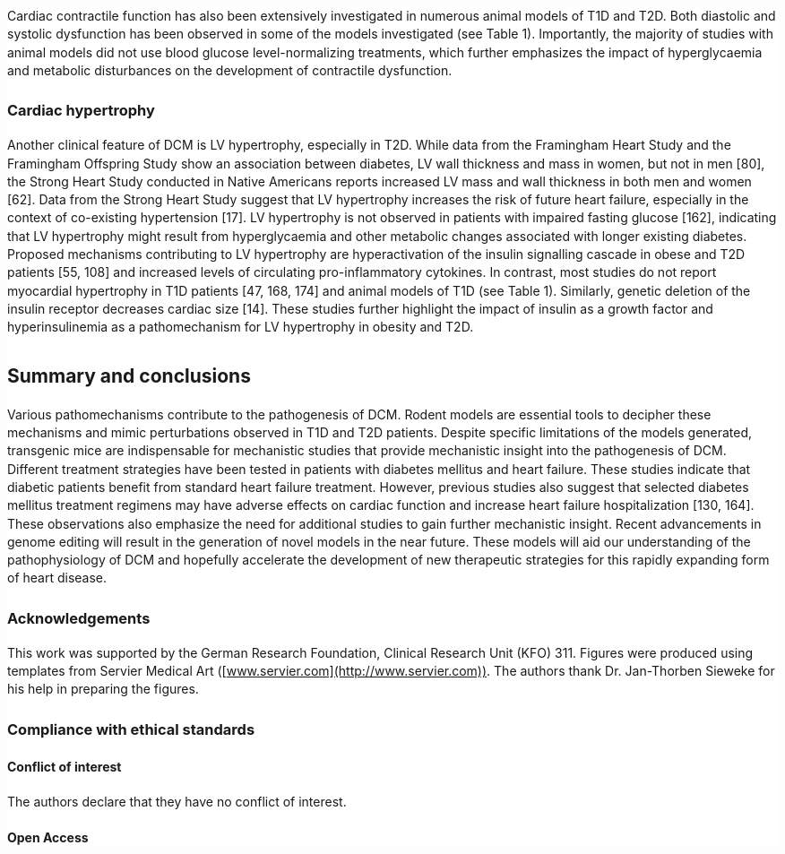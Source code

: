 Cardiac contractile function has also been extensively investigated in numerous animal models of T1D and T2D. Both diastolic and systolic dysfunction has been observed in some of the models investigated (see Table 1). Importantly, the majority of studies with animal models did not use blood glucose level-normalizing treatments, which further emphasizes the impact of hyperglycaemia and metabolic disturbances on the development of contractile dysfunction.

### Cardiac hypertrophy

Another clinical feature of DCM is LV hypertrophy, especially in T2D. While data from the Framingham Heart Study and the Framingham Offspring Study show an association between diabetes, LV wall thickness and mass in women, but not in men [80], the Strong Heart Study conducted in Native Americans reports increased LV mass and wall thickness in both men and women [62]. Data from the Strong Heart Study suggest that LV hypertrophy increases the risk of future heart failure, especially in the context of co-existing hypertension [17]. LV hypertrophy is not observed in patients with impaired fasting glucose [162], indicating that LV hypertrophy might result from hyperglycaemia and other metabolic changes associated with longer existing diabetes. Proposed mechanisms contributing to LV hypertrophy are hyperactivation of the insulin signalling cascade in obese and T2D patients [55, 108] and increased levels of circulating pro-inflammatory cytokines. In contrast, most studies do not report myocardial hypertrophy in T1D patients [47, 168, 174] and animal models of T1D (see Table 1). Similarly, genetic deletion of the insulin receptor decreases cardiac size [14]. These studies further highlight the impact of insulin as a growth factor and hyperinsulinemia as a pathomechanism for LV hypertrophy in obesity and T2D.

## Summary and conclusions

Various pathomechanisms contribute to the pathogenesis of DCM. Rodent models are essential tools to decipher these mechanisms and mimic perturbations observed in T1D and T2D patients. Despite specific limitations of the models generated, transgenic mice are indispensable for mechanistic studies that provide mechanistic insight into the pathogenesis of DCM. Different treatment strategies have been tested in patients with diabetes mellitus and heart failure. These studies indicate that diabetic patients benefit from standard heart failure treatment. However, previous studies also suggest that selected diabetes mellitus treatment regimens may have adverse effects on cardiac function and increase heart failure hospitalization [130, 164]. These observations also emphasize the need for additional studies to gain further mechanistic insight. Recent advancements in genome editing will result in the generation of novel models in the near future. These models will aid our understanding of the pathophysiology of DCM and hopefully accelerate the development of new therapeutic strategies for this rapidly expanding form of heart disease.

### Acknowledgements

This work was supported by the German Research Foundation, Clinical Research Unit (KFO) 311. Figures were produced using templates from Servier Medical Art ([www.servier.com](http://www.servier.com)). The authors thank Dr. Jan-Thorben Sieweke for his help in preparing the figures.

### Compliance with ethical standards

#### Conflict of interest

The authors declare that they have no conflict of interest.

#### Open Access
